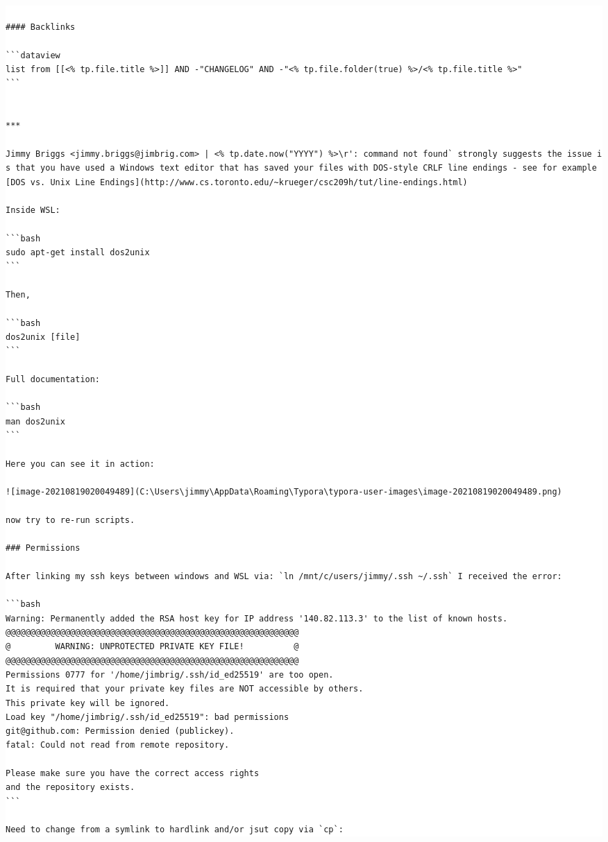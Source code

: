 ````

#### Backlinks

```dataview
list from [[<% tp.file.title %>]] AND -"CHANGELOG" AND -"<% tp.file.folder(true) %>/<% tp.file.title %>"
```


***

Jimmy Briggs <jimmy.briggs@jimbrig.com> | <% tp.date.now("YYYY") %>\r': command not found` strongly suggests the issue is that you have used a Windows text editor that has saved your files with DOS-style CRLF line endings - see for example [DOS vs. Unix Line Endings](http://www.cs.toronto.edu/~krueger/csc209h/tut/line-endings.html)

Inside WSL:

```bash
sudo apt-get install dos2unix
```

Then,

```bash
dos2unix [file]
```

Full documentation:

```bash
man dos2unix
```

Here you can see it in action:

![image-20210819020049489](C:\Users\jimmy\AppData\Roaming\Typora\typora-user-images\image-20210819020049489.png)

now try to re-run scripts.

### Permissions

After linking my ssh keys between windows and WSL via: `ln /mnt/c/users/jimmy/.ssh ~/.ssh` I received the error:

```bash
Warning: Permanently added the RSA host key for IP address '140.82.113.3' to the list of known hosts.
@@@@@@@@@@@@@@@@@@@@@@@@@@@@@@@@@@@@@@@@@@@@@@@@@@@@@@@@@@@
@         WARNING: UNPROTECTED PRIVATE KEY FILE!          @
@@@@@@@@@@@@@@@@@@@@@@@@@@@@@@@@@@@@@@@@@@@@@@@@@@@@@@@@@@@
Permissions 0777 for '/home/jimbrig/.ssh/id_ed25519' are too open.
It is required that your private key files are NOT accessible by others.
This private key will be ignored.
Load key "/home/jimbrig/.ssh/id_ed25519": bad permissions
git@github.com: Permission denied (publickey).
fatal: Could not read from remote repository.

Please make sure you have the correct access rights
and the repository exists.
```

Need to change from a symlink to hardlink and/or jsut copy via `cp`:

````